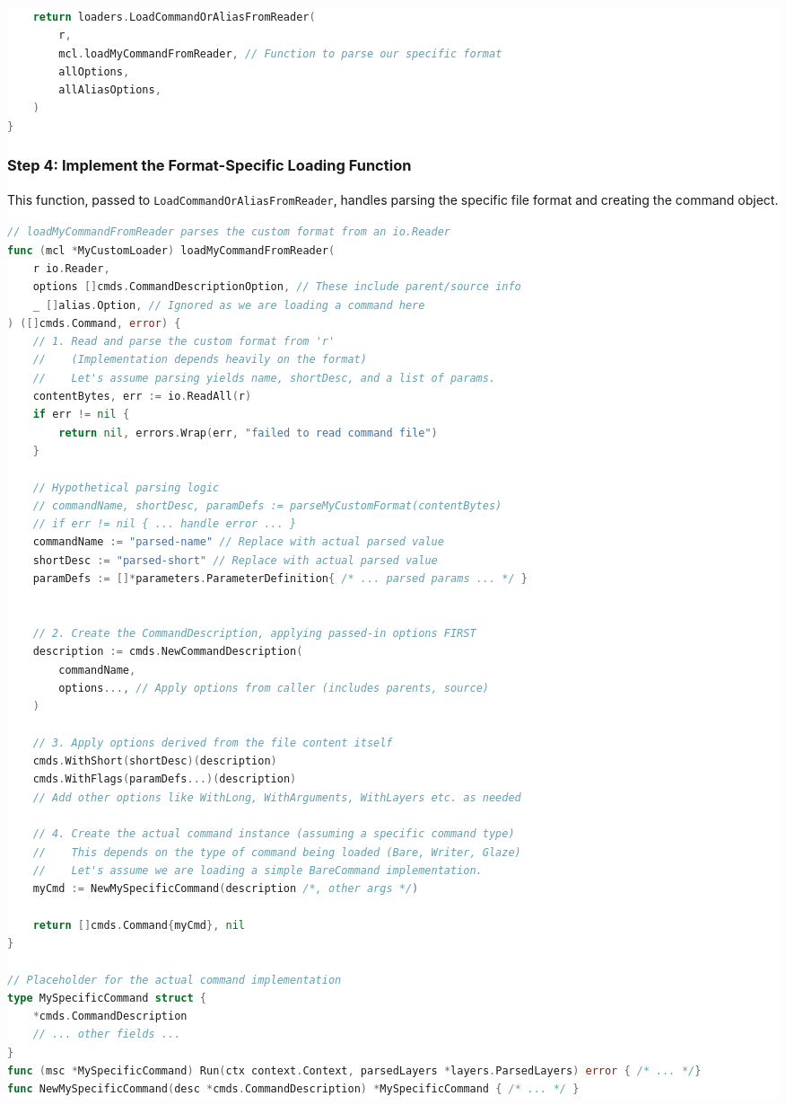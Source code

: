 ```go
	return loaders.LoadCommandOrAliasFromReader(
		r,
		mcl.loadMyCommandFromReader, // Function to parse our specific format
		allOptions,
		allAliasOptions,
	)
}
```

### Step 4: Implement the Format-Specific Loading Function

This function, passed to `LoadCommandOrAliasFromReader`, handles parsing the specific file format and creating the command object.

```go
// loadMyCommandFromReader parses the custom format from an io.Reader
func (mcl *MyCustomLoader) loadMyCommandFromReader(
	r io.Reader,
	options []cmds.CommandDescriptionOption, // These include parent/source info
	_ []alias.Option, // Ignored as we are loading a command here
) ([]cmds.Command, error) {
	// 1. Read and parse the custom format from 'r'
	//    (Implementation depends heavily on the format)
	//    Let's assume parsing yields name, shortDesc, and a list of params.
	contentBytes, err := io.ReadAll(r)
	if err != nil {
		return nil, errors.Wrap(err, "failed to read command file")
	}
	
	// Hypothetical parsing logic
	// commandName, shortDesc, paramDefs := parseMyCustomFormat(contentBytes)
	// if err != nil { ... handle error ... }
	commandName := "parsed-name" // Replace with actual parsed value
	shortDesc := "parsed-short" // Replace with actual parsed value
	paramDefs := []*parameters.ParameterDefinition{ /* ... parsed params ... */ }


	// 2. Create the CommandDescription, applying passed-in options FIRST
	description := cmds.NewCommandDescription(
		commandName,
		options..., // Apply options from caller (includes parents, source)
	)

	// 3. Apply options derived from the file content itself
	cmds.WithShort(shortDesc)(description)
	cmds.WithFlags(paramDefs...)(description)
	// Add other options like WithLong, WithArguments, WithLayers etc. as needed

	// 4. Create the actual command instance (assuming a specific command type)
	//    This depends on the type of command being loaded (Bare, Writer, Glaze)
	//    Let's assume we are loading a simple BareCommand implementation.
	myCmd := NewMySpecificCommand(description /*, other args */)

	return []cmds.Command{myCmd}, nil
}

// Placeholder for the actual command implementation
type MySpecificCommand struct {
	*cmds.CommandDescription
	// ... other fields ...
}
func (msc *MySpecificCommand) Run(ctx context.Context, parsedLayers *layers.ParsedLayers) error { /* ... */}
func NewMySpecificCommand(desc *cmds.CommandDescription) *MySpecificCommand { /* ... */ }
```
